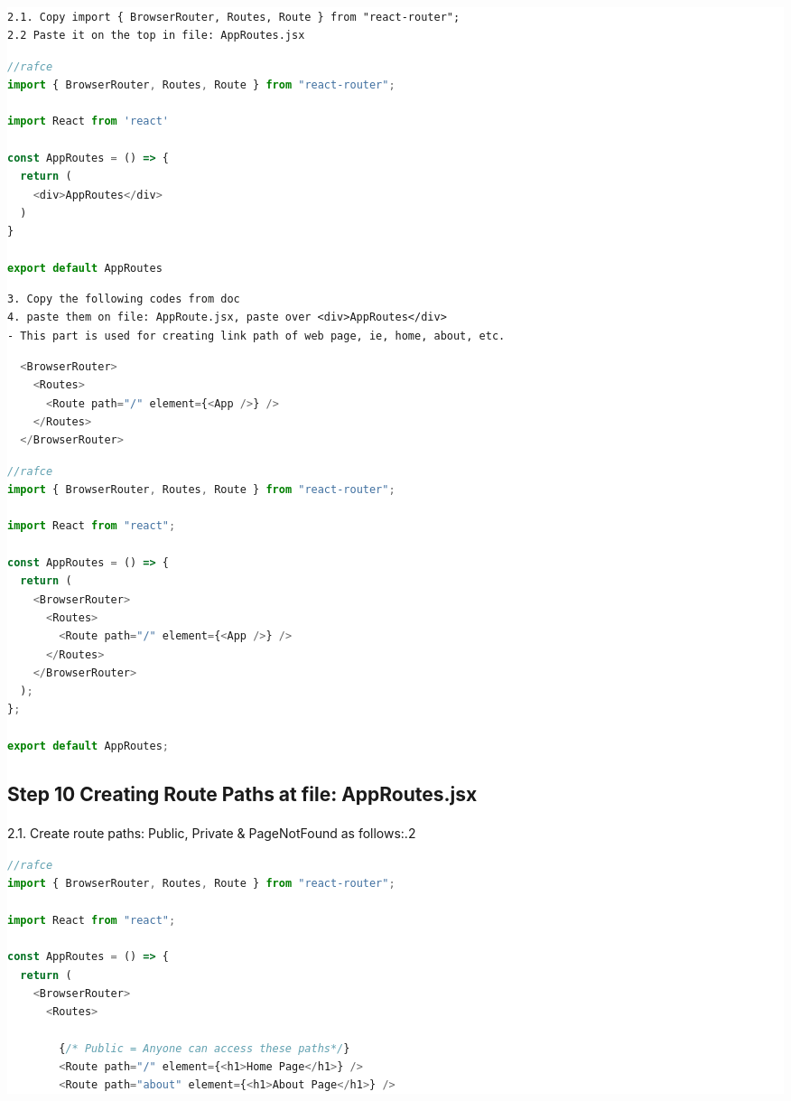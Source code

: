 ```plaintext
2.1. Copy import { BrowserRouter, Routes, Route } from "react-router";
2.2 Paste it on the top in file: AppRoutes.jsx
```

```js
//rafce
import { BrowserRouter, Routes, Route } from "react-router";

import React from 'react'

const AppRoutes = () => {
  return (
    <div>AppRoutes</div>
  )
}

export default AppRoutes
```
```plaintext
3. Copy the following codes from doc
4. paste them on file: AppRoute.jsx, paste over <div>AppRoutes</div>
- This part is used for creating link path of web page, ie, home, about, etc.
```
```js
  <BrowserRouter>
    <Routes>
      <Route path="/" element={<App />} />
    </Routes>
  </BrowserRouter>
  ```

```js
//rafce
import { BrowserRouter, Routes, Route } from "react-router";

import React from "react";

const AppRoutes = () => {
  return (
    <BrowserRouter>
      <Routes>
        <Route path="/" element={<App />} />
      </Routes>
    </BrowserRouter>
  );
};

export default AppRoutes;
```
## Step 10 Creating Route Paths at file: AppRoutes.jsx
2.1. Create route paths: Public, Private & PageNotFound as follows:.2
```js
//rafce
import { BrowserRouter, Routes, Route } from "react-router";

import React from "react";

const AppRoutes = () => {
  return (
    <BrowserRouter>
      <Routes>

        {/* Public = Anyone can access these paths*/}
        <Route path="/" element={<h1>Home Page</h1>} />
        <Route path="about" element={<h1>About Page</h1>} />
```